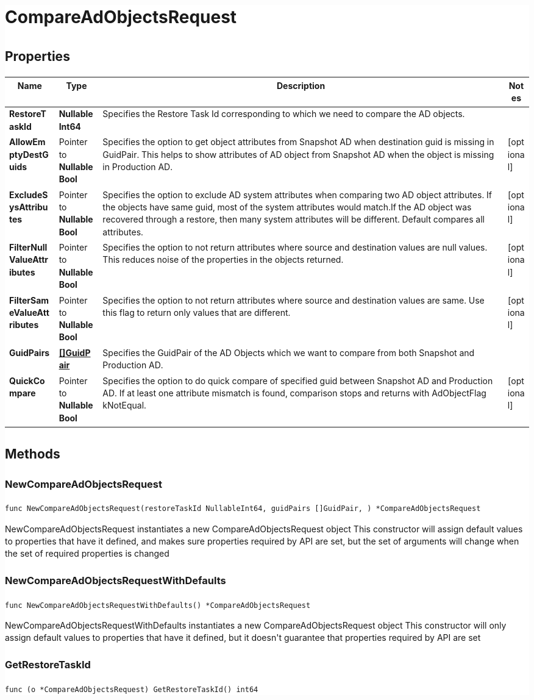 # CompareAdObjectsRequest

## Properties

Name | Type | Description | Notes
------------ | ------------- | ------------- | -------------
**RestoreTaskId** | **NullableInt64** | Specifies the Restore Task Id corresponding to which we need to compare the AD objects. | 
**AllowEmptyDestGuids** | Pointer to **NullableBool** | Specifies the option to get object attributes from Snapshot AD when destination guid is missing in GuidPair. This helps to show attributes of AD object from Snapshot AD when the object is missing in Production AD. | [optional] 
**ExcludeSysAttributes** | Pointer to **NullableBool** | Specifies the option to exclude AD system attributes when comparing two AD object attributes. If the objects have same guid, most of the system attributes would match.If the AD object was recovered through a restore, then many system attributes will be different. Default compares all attributes. | [optional] 
**FilterNullValueAttributes** | Pointer to **NullableBool** | Specifies the option to not return attributes where source and destination values are null values. This reduces noise of the properties in the objects returned. | [optional] 
**FilterSameValueAttributes** | Pointer to **NullableBool** | Specifies the option to not return attributes where source and destination values are same. Use this flag to return only values that are different. | [optional] 
**GuidPairs** | [**[]GuidPair**](GuidPair.md) | Specifies the GuidPair of the AD Objects which we want to compare from both Snapshot and Production AD. | 
**QuickCompare** | Pointer to **NullableBool** | Specifies the option to do quick compare of specified guid between Snapshot AD and Production AD. If at least one attribute mismatch is found, comparison stops and returns with AdObjectFlag kNotEqual. | [optional] 

## Methods

### NewCompareAdObjectsRequest

`func NewCompareAdObjectsRequest(restoreTaskId NullableInt64, guidPairs []GuidPair, ) *CompareAdObjectsRequest`

NewCompareAdObjectsRequest instantiates a new CompareAdObjectsRequest object
This constructor will assign default values to properties that have it defined,
and makes sure properties required by API are set, but the set of arguments
will change when the set of required properties is changed

### NewCompareAdObjectsRequestWithDefaults

`func NewCompareAdObjectsRequestWithDefaults() *CompareAdObjectsRequest`

NewCompareAdObjectsRequestWithDefaults instantiates a new CompareAdObjectsRequest object
This constructor will only assign default values to properties that have it defined,
but it doesn't guarantee that properties required by API are set

### GetRestoreTaskId

`func (o *CompareAdObjectsRequest) GetRestoreTaskId() int64`

